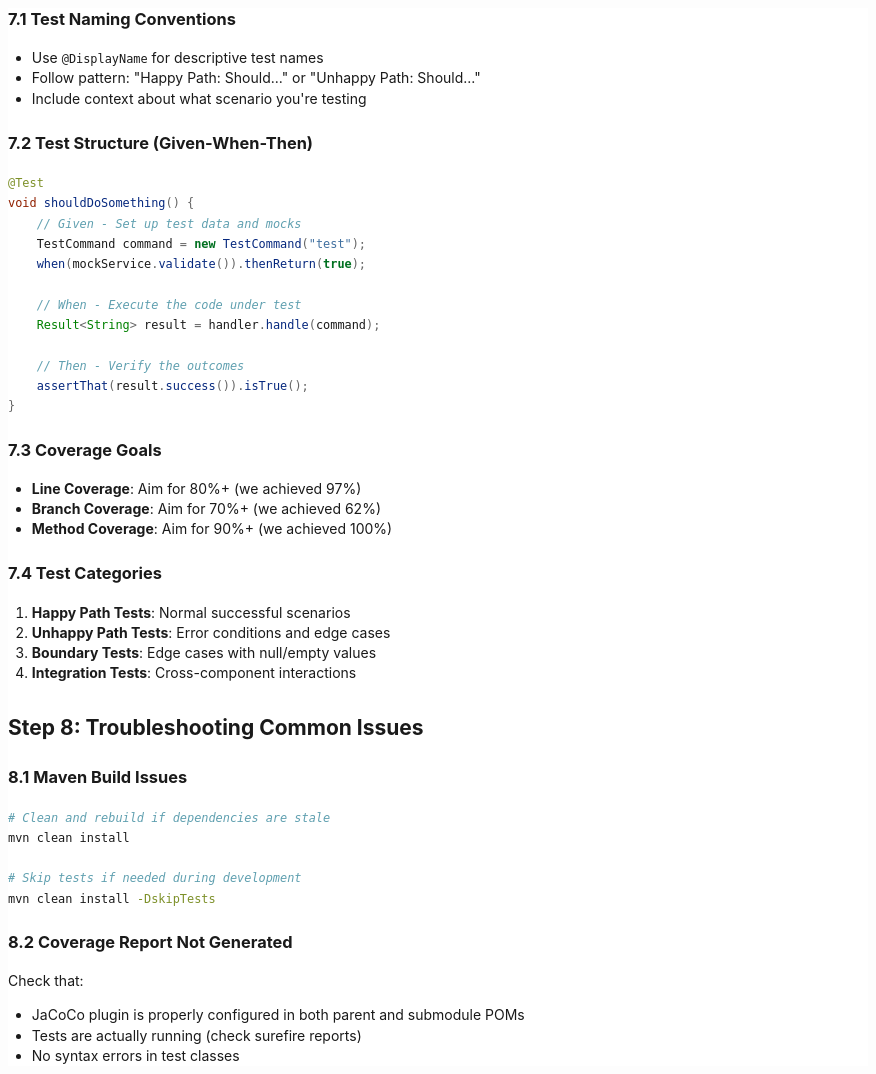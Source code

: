 ### 7.1 Test Naming Conventions

- Use `@DisplayName` for descriptive test names
- Follow pattern: "Happy Path: Should..." or "Unhappy Path: Should..."
- Include context about what scenario you're testing

### 7.2 Test Structure (Given-When-Then)

```java
@Test
void shouldDoSomething() {
    // Given - Set up test data and mocks
    TestCommand command = new TestCommand("test");
    when(mockService.validate()).thenReturn(true);

    // When - Execute the code under test
    Result<String> result = handler.handle(command);

    // Then - Verify the outcomes
    assertThat(result.success()).isTrue();
}
```

### 7.3 Coverage Goals

- **Line Coverage**: Aim for 80%+ (we achieved 97%)
- **Branch Coverage**: Aim for 70%+ (we achieved 62%)
- **Method Coverage**: Aim for 90%+ (we achieved 100%)

### 7.4 Test Categories

1. **Happy Path Tests**: Normal successful scenarios
2. **Unhappy Path Tests**: Error conditions and edge cases
3. **Boundary Tests**: Edge cases with null/empty values
4. **Integration Tests**: Cross-component interactions

## Step 8: Troubleshooting Common Issues

### 8.1 Maven Build Issues

```bash
# Clean and rebuild if dependencies are stale
mvn clean install

# Skip tests if needed during development
mvn clean install -DskipTests
```

### 8.2 Coverage Report Not Generated

Check that:
- JaCoCo plugin is properly configured in both parent and submodule POMs
- Tests are actually running (check surefire reports)
- No syntax errors in test classes
